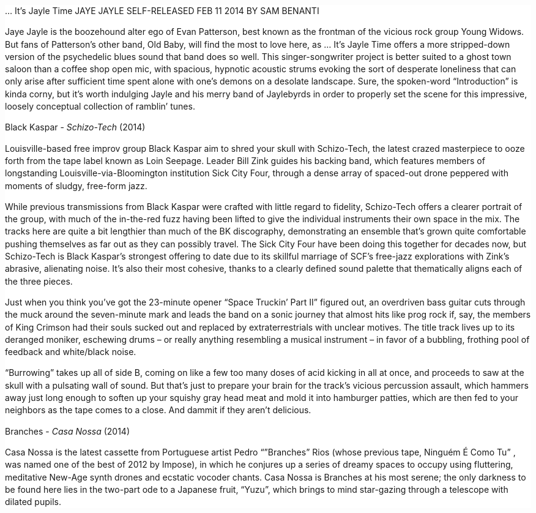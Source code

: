 … It’s Jayle Time
JAYE JAYLE
SELF-RELEASED
FEB
11
2014
BY SAM BENANTI

Jaye Jayle is the boozehound alter ego of Evan Patterson, best known as the frontman of the vicious rock group Young Widows. But fans of Patterson’s other band, Old Baby, will find the most to love here, as … It’s Jayle Time offers a more stripped-down version of the psychedelic blues sound that band does so well. This singer-songwriter project is better suited to a ghost town saloon than a coffee shop open mic, with spacious, hypnotic acoustic strums evoking the sort of desperate loneliness that can only arise after sufficient time spent alone with one’s demons on a desolate landscape. Sure, the spoken-word “Introduction” is kinda corny, but it’s worth indulging Jayle and his merry band of Jaylebyrds in order to properly set the scene for this impressive, loosely conceptual collection of ramblin’ tunes.

Black Kaspar - _Schizo-Tech_ (2014)

Louisville-based free improv group Black Kaspar aim to shred your skull with Schizo-Tech, the latest crazed masterpiece to ooze forth from the tape label known as Loin Seepage. Leader Bill Zink guides his backing band, which features members of longstanding Louisville-via-Bloomington institution Sick City Four, through a dense array of spaced-out drone peppered with moments of sludgy, free-form jazz.

While previous transmissions from Black Kaspar were crafted with little regard to fidelity, Schizo-Tech offers a clearer portrait of the group, with much of the in-the-red fuzz having been lifted to give the individual instruments their own space in the mix. The tracks here are quite a bit lengthier than much of the BK discography, demonstrating an ensemble that’s grown quite comfortable pushing themselves as far out as they can possibly travel. The Sick City Four have been doing this together for decades now, but Schizo-Tech is Black Kaspar’s strongest offering to date due to its skillful marriage of SCF’s free-jazz explorations with Zink’s abrasive, alienating noise. It’s also their most cohesive, thanks to a clearly defined sound palette that thematically aligns each of the three pieces.

Just when you think you’ve got the 23-minute opener “Space Truckin’ Part II” figured out, an overdriven bass guitar cuts through the muck around the seven-minute mark and leads the band on a sonic journey that almost hits like prog rock if, say, the members of King Crimson had their souls sucked out and replaced by extraterrestrials with unclear motives. The title track lives up to its deranged moniker, eschewing drums – or really anything resembling a musical instrument – in favor of a bubbling, frothing pool of feedback and white/black noise.

“Burrowing” takes up all of side B, coming on like a few too many doses of acid kicking in all at once, and proceeds to saw at the skull with a pulsating wall of sound. But that’s just to prepare your brain for the track’s vicious percussion assault, which hammers away just long enough to soften up your squishy gray head meat and mold it into hamburger patties, which are then fed to your neighbors as the tape comes to a close. And dammit if they aren’t delicious.

Branches - _Casa Nossa_ (2014)

Casa Nossa is the latest cassette from Portuguese artist Pedro “”Branches” Rios (whose previous tape, Ninguém É Como Tu” , was named one of the best of 2012 by Impose), in which he conjures up a series of dreamy spaces to occupy using fluttering, meditative New-Age synth drones and ecstatic vocoder chants. Casa Nossa is Branches at his most serene; the only darkness to be found here lies in the two-part ode to a Japanese fruit, “Yuzu”, which brings to mind star-gazing through a telescope with dilated pupils.
